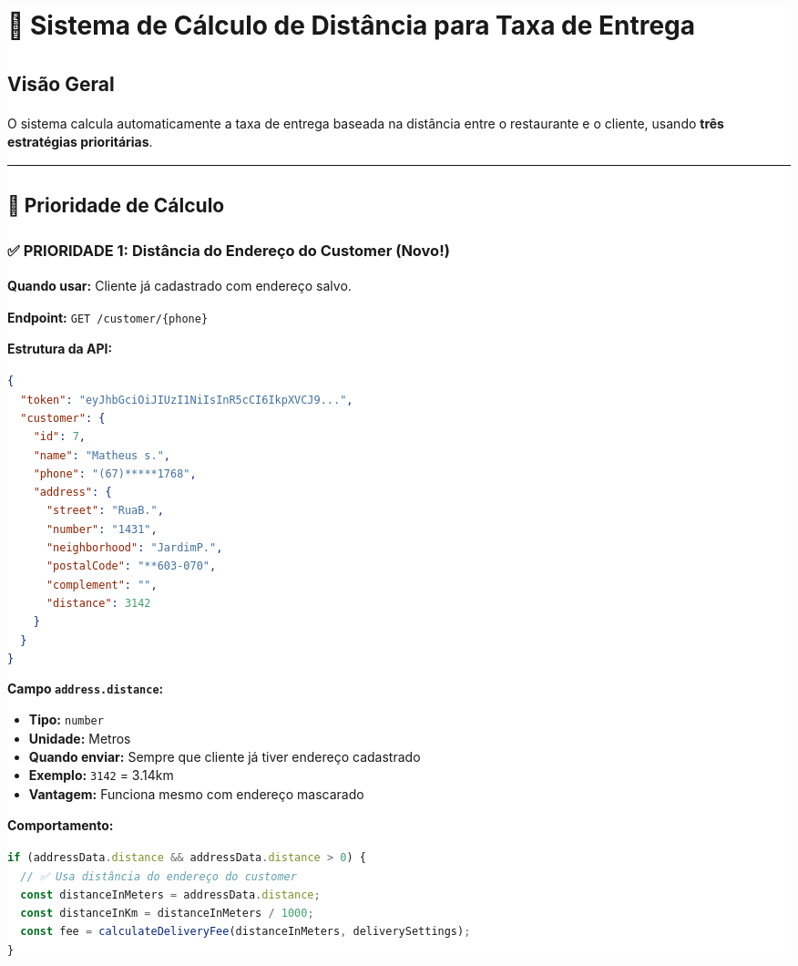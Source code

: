 # 📍 Sistema de Cálculo de Distância para Taxa de Entrega

## Visão Geral

O sistema calcula automaticamente a taxa de entrega baseada na distância entre o restaurante e o cliente, usando **três estratégias prioritárias**.

---

## 🎯 Prioridade de Cálculo

### ✅ PRIORIDADE 1: Distância do Endereço do Customer (Novo!)

**Quando usar:** Cliente já cadastrado com endereço salvo.

**Endpoint:** `GET /customer/{phone}`

**Estrutura da API:**

```json
{
  "token": "eyJhbGciOiJIUzI1NiIsInR5cCI6IkpXVCJ9...",
  "customer": {
    "id": 7,
    "name": "Matheus s.",
    "phone": "(67)*****1768",
    "address": {
      "street": "RuaB.",
      "number": "1431",
      "neighborhood": "JardimP.",
      "postalCode": "**603-070",
      "complement": "",
      "distance": 3142
    }
  }
}
```

**Campo `address.distance`:**
- **Tipo:** `number`
- **Unidade:** Metros
- **Quando enviar:** Sempre que cliente já tiver endereço cadastrado
- **Exemplo:** `3142` = 3.14km
- **Vantagem:** Funciona mesmo com endereço mascarado

**Comportamento:**

```typescript
if (addressData.distance && addressData.distance > 0) {
  // ✅ Usa distância do endereço do customer
  const distanceInMeters = addressData.distance;
  const distanceInKm = distanceInMeters / 1000;
  const fee = calculateDeliveryFee(distanceInMeters, deliverySettings);
}
```
